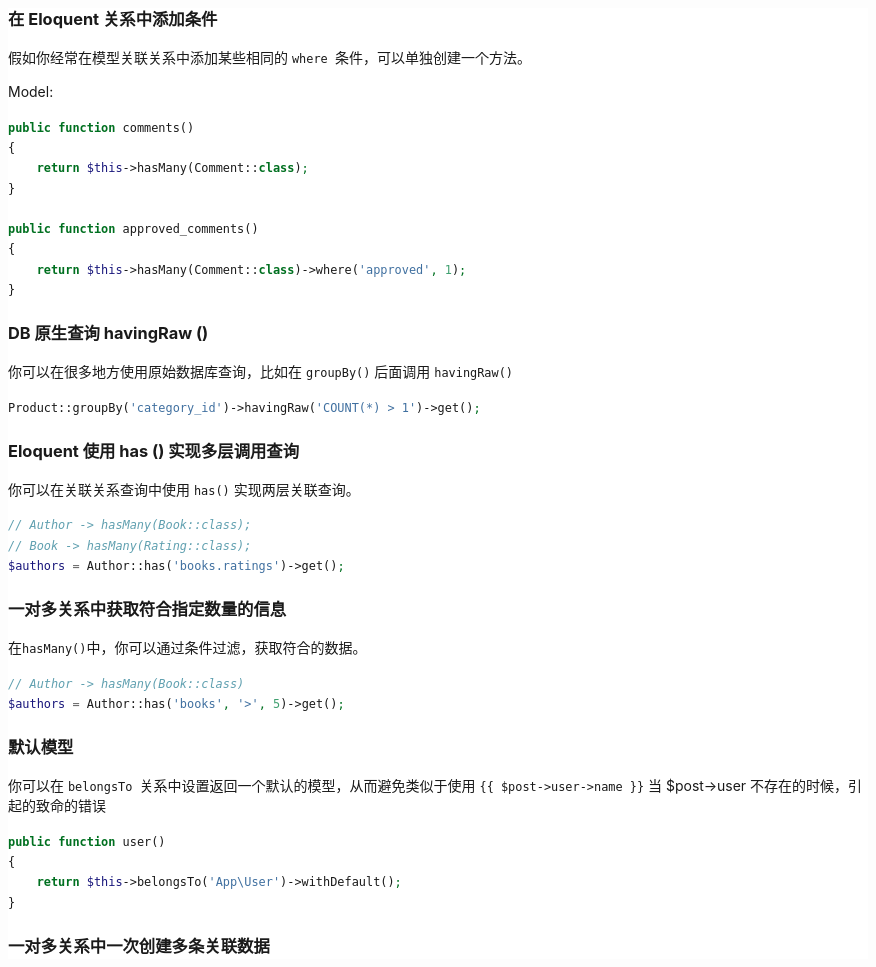 ### 在 Eloquent 关系中添加条件

假如你经常在模型关联关系中添加某些相同的 `where `条件，可以单独创建一个方法。

Model:

```php
public function comments()
{
    return $this->hasMany(Comment::class);
}

public function approved_comments()
{
    return $this->hasMany(Comment::class)->where('approved', 1);
}
```

### DB 原生查询 havingRaw ()

你可以在很多地方使用原始数据库查询，比如在 `groupBy()` 后面调用 `havingRaw()`

```php
Product::groupBy('category_id')->havingRaw('COUNT(*) > 1')->get();
```

### Eloquent 使用 has () 实现多层调用查询

你可以在关联关系查询中使用 `has()` 实现两层关联查询。

```php
// Author -> hasMany(Book::class);
// Book -> hasMany(Rating::class);
$authors = Author::has('books.ratings')->get();
```

### 一对多关系中获取符合指定数量的信息

在`hasMany()`中，你可以通过条件过滤，获取符合的数据。

```php
// Author -> hasMany(Book::class)
$authors = Author::has('books', '>', 5)->get();
```

### 默认模型

你可以在 `belongsTo `关系中设置返回一个默认的模型，从而避免类似于使用 `{{ $post->user->name }}` 当 $post->user 不存在的时候，引起的致命的错误

```php
public function user()
{
    return $this->belongsTo('App\User')->withDefault();
}
```

### 一对多关系中一次创建多条关联数据
